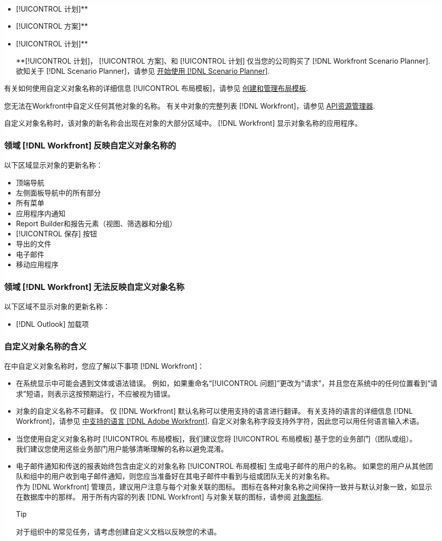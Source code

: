 * [!UICONTROL 计划]**
* [!UICONTROL 方案]**
* [!UICONTROL 计划]**

  **[!UICONTROL 计划]， [!UICONTROL 方案]、和 [!UICONTROL 计划] 仅当您的公司购买了 [!DNL Workfront Scenario Planner]. 欲知关于 [!DNL Scenario Planner]，请参见 [开始使用 [!DNL Scenario Planner]](../../../scenario-planner/get-started-with-scenario-planning.md).



有关如何使用自定义对象名称的详细信息  [!UICONTROL 布局模板]，请参见 [创建和管理布局模板](../../../administration-and-setup/customize-workfront/use-layout-templates/create-and-manage-layout-templates.md).

您无法在Workfront中自定义任何其他对象的名称。 有关中对象的完整列表 [!DNL Workfront]，请参见 [API资源管理器](../../../wf-api/general/api-explorer.md).

自定义对象名称时，该对象的新名称会出现在对象的大部分区域中。 [!DNL Workfront] 显示对象名称的应用程序。

### 领域 [!DNL Workfront] 反映自定义对象名称的

以下区域显示对象的更新名称：

* 顶端导航
* 左侧面板导航中的所有部分
* 所有菜单
* 应用程序内通知
* Report Builder和报告元素（视图、筛选器和分组）
* [!UICONTROL 保存] 按钮
* 导出的文件
* 电子邮件
* 移动应用程序

### 领域 [!DNL Workfront] 无法反映自定义对象名称

以下区域不显示对象的更新名称：



* [!DNL Outlook] 加载项

### 自定义对象名称的含义

在中自定义对象名称时，您应了解以下事项 [!DNL Workfront]：

* 在系统显示中可能会遇到文体或语法错误。 例如，如果重命名“[!UICONTROL 问题]”更改为“请求”，并且您在系统中的任何位置看到“请求”短语，则表示这按预期运行，不应被视为错误。
* 对象的自定义名称不可翻译。 仅 [!DNL Workfront] 默认名称可以使用支持的语言进行翻译。 有关支持的语言的详细信息 [!DNL Workfront]，请参见 [中支持的语言 [!DNL Adobe Workfront]](../../../workfront-basics/supported-languages-in-workfront.md). 自定义对象名称字段支持外字符，因此您可以用任何语言输入术语。
* 当您使用自定义对象名称时  [!UICONTROL 布局模板]，我们建议您将  [!UICONTROL 布局模板] 基于您的业务部门（团队或组）。\
   我们建议您使用这些业务部门用户能够清晰理解的名称以避免混淆。
* 电子邮件通知和传送的报表始终包含由定义的对象名称  [!UICONTROL 布局模板] 生成电子邮件的用户的名称。 如果您的用户从其他团队和组中的用户收到电子邮件通知，则您应当准备好在其电子邮件中看到与组或团队无关的对象名称。\
   作为 [!DNL Workfront] 管理员，建议用户注意与每个对象关联的图标。 图标在各种对象名称之间保持一致并与默认对象一致，如显示在数据库中的那样。 用于所有内容的列表 [!DNL Workfront] 与对象关联的图标，请参阅 [对象图标](#object-icons).

  >[!TIP]
  >
  >对于组织中的常见任务，请考虑创建自定义文档以反映您的术语。
